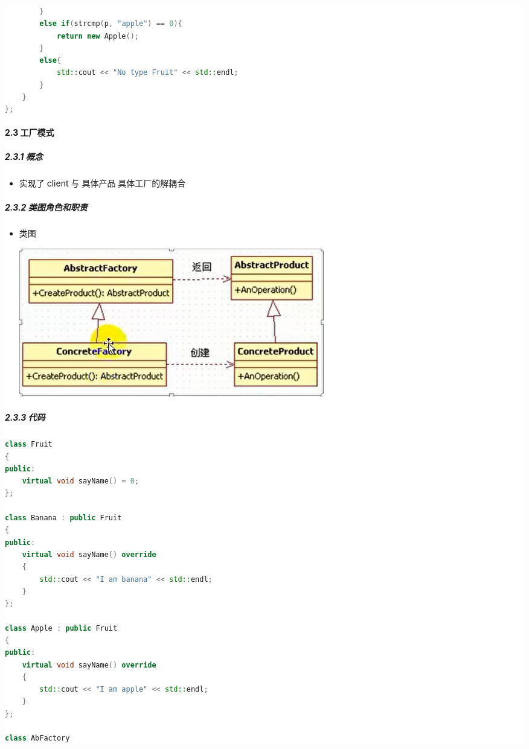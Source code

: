   ~~~C++
          }
          else if(strcmp(p, "apple") == 0){
              return new Apple();
          }
          else{
              std::cout << "No type Fruit" << std::endl;
          }
      }
  };
  ~~~

  

#### 2.3 工厂模式

##### 2.3.1 概念

- 实现了 client 与 具体产品 具体工厂的解耦合

##### 2.3.2 类图角色和职责

- 类图

  ![image-20220716210811883](assets/%E8%BD%AF%E4%BB%B6%E8%AE%BE%E8%AE%A1/image-20220716210811883.png)

##### 2.3.3 代码

~~~C++
class Fruit
{
public:
	virtual void sayName() = 0;
};

class Banana : public Fruit
{
public:
    virtual void sayName() override
    {
		std::cout << "I am banana" << std::endl;
    }
};

class Apple : public Fruit
{
public:
    virtual void sayName() override
    {
		std::cout << "I am apple" << std::endl;
    }
};

class AbFactory
~~~